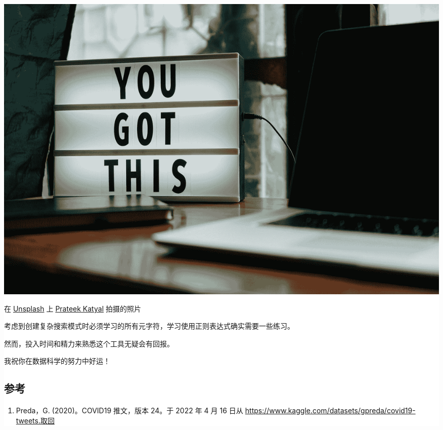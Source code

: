 ![](img/b0da8c7d1e383568af6e667e34b5be36.png)

在 [Unsplash](https://unsplash.com?utm_source=medium&utm_medium=referral) 上 [Prateek Katyal](https://unsplash.com/@prateekkatyal?utm_source=medium&utm_medium=referral) 拍摄的照片

考虑到创建复杂搜索模式时必须学习的所有元字符，学习使用正则表达式确实需要一些练习。

然而，投入时间和精力来熟悉这个工具无疑会有回报。

我祝你在数据科学的努力中好运！

## 参考

1.  Preda，G. (2020)。COVID19 推文，版本 24。于 2022 年 4 月 16 日从 https://www.kaggle.com/datasets/gpreda/covid19-tweets.取回